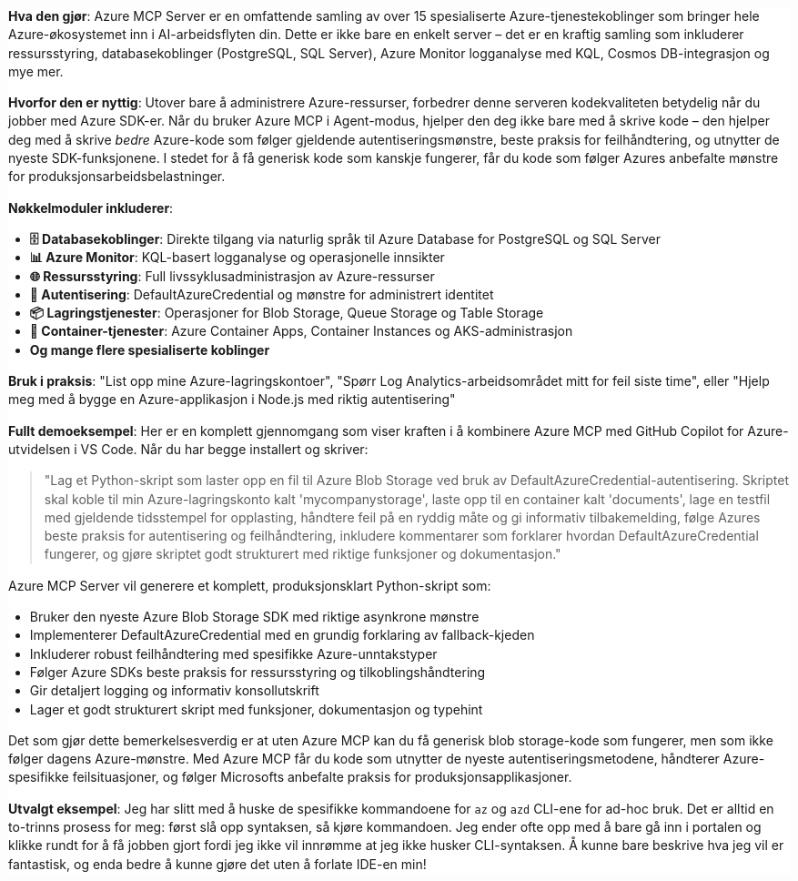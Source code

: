**Hva den gjør**: Azure MCP Server er en omfattende samling av over 15 spesialiserte Azure-tjenestekoblinger som bringer hele Azure-økosystemet inn i AI-arbeidsflyten din. Dette er ikke bare en enkelt server – det er en kraftig samling som inkluderer ressursstyring, databasekoblinger (PostgreSQL, SQL Server), Azure Monitor logganalyse med KQL, Cosmos DB-integrasjon og mye mer.

**Hvorfor den er nyttig**: Utover bare å administrere Azure-ressurser, forbedrer denne serveren kodekvaliteten betydelig når du jobber med Azure SDK-er. Når du bruker Azure MCP i Agent-modus, hjelper den deg ikke bare med å skrive kode – den hjelper deg med å skrive *bedre* Azure-kode som følger gjeldende autentiseringsmønstre, beste praksis for feilhåndtering, og utnytter de nyeste SDK-funksjonene. I stedet for å få generisk kode som kanskje fungerer, får du kode som følger Azures anbefalte mønstre for produksjonsarbeidsbelastninger.

**Nøkkelmoduler inkluderer**:
- **🗄️ Databasekoblinger**: Direkte tilgang via naturlig språk til Azure Database for PostgreSQL og SQL Server
- **📊 Azure Monitor**: KQL-basert logganalyse og operasjonelle innsikter
- **🌐 Ressursstyring**: Full livssyklusadministrasjon av Azure-ressurser
- **🔐 Autentisering**: DefaultAzureCredential og mønstre for administrert identitet
- **📦 Lagringstjenester**: Operasjoner for Blob Storage, Queue Storage og Table Storage
- **🚀 Container-tjenester**: Azure Container Apps, Container Instances og AKS-administrasjon
- **Og mange flere spesialiserte koblinger**

**Bruk i praksis**: "List opp mine Azure-lagringskontoer", "Spørr Log Analytics-arbeidsområdet mitt for feil siste time", eller "Hjelp meg med å bygge en Azure-applikasjon i Node.js med riktig autentisering"

**Fullt demoeksempel**: Her er en komplett gjennomgang som viser kraften i å kombinere Azure MCP med GitHub Copilot for Azure-utvidelsen i VS Code. Når du har begge installert og skriver:

> "Lag et Python-skript som laster opp en fil til Azure Blob Storage ved bruk av DefaultAzureCredential-autentisering. Skriptet skal koble til min Azure-lagringskonto kalt 'mycompanystorage', laste opp til en container kalt 'documents', lage en testfil med gjeldende tidsstempel for opplasting, håndtere feil på en ryddig måte og gi informativ tilbakemelding, følge Azures beste praksis for autentisering og feilhåndtering, inkludere kommentarer som forklarer hvordan DefaultAzureCredential fungerer, og gjøre skriptet godt strukturert med riktige funksjoner og dokumentasjon."

Azure MCP Server vil generere et komplett, produksjonsklart Python-skript som:
- Bruker den nyeste Azure Blob Storage SDK med riktige asynkrone mønstre
- Implementerer DefaultAzureCredential med en grundig forklaring av fallback-kjeden
- Inkluderer robust feilhåndtering med spesifikke Azure-unntakstyper
- Følger Azure SDKs beste praksis for ressursstyring og tilkoblingshåndtering
- Gir detaljert logging og informativ konsollutskrift
- Lager et godt strukturert skript med funksjoner, dokumentasjon og typehint

Det som gjør dette bemerkelsesverdig er at uten Azure MCP kan du få generisk blob storage-kode som fungerer, men som ikke følger dagens Azure-mønstre. Med Azure MCP får du kode som utnytter de nyeste autentiseringsmetodene, håndterer Azure-spesifikke feilsituasjoner, og følger Microsofts anbefalte praksis for produksjonsapplikasjoner.

**Utvalgt eksempel**: Jeg har slitt med å huske de spesifikke kommandoene for `az` og `azd` CLI-ene for ad-hoc bruk. Det er alltid en to-trinns prosess for meg: først slå opp syntaksen, så kjøre kommandoen. Jeg ender ofte opp med å bare gå inn i portalen og klikke rundt for å få jobben gjort fordi jeg ikke vil innrømme at jeg ikke husker CLI-syntaksen. Å kunne bare beskrive hva jeg vil er fantastisk, og enda bedre å kunne gjøre det uten å forlate IDE-en min!
